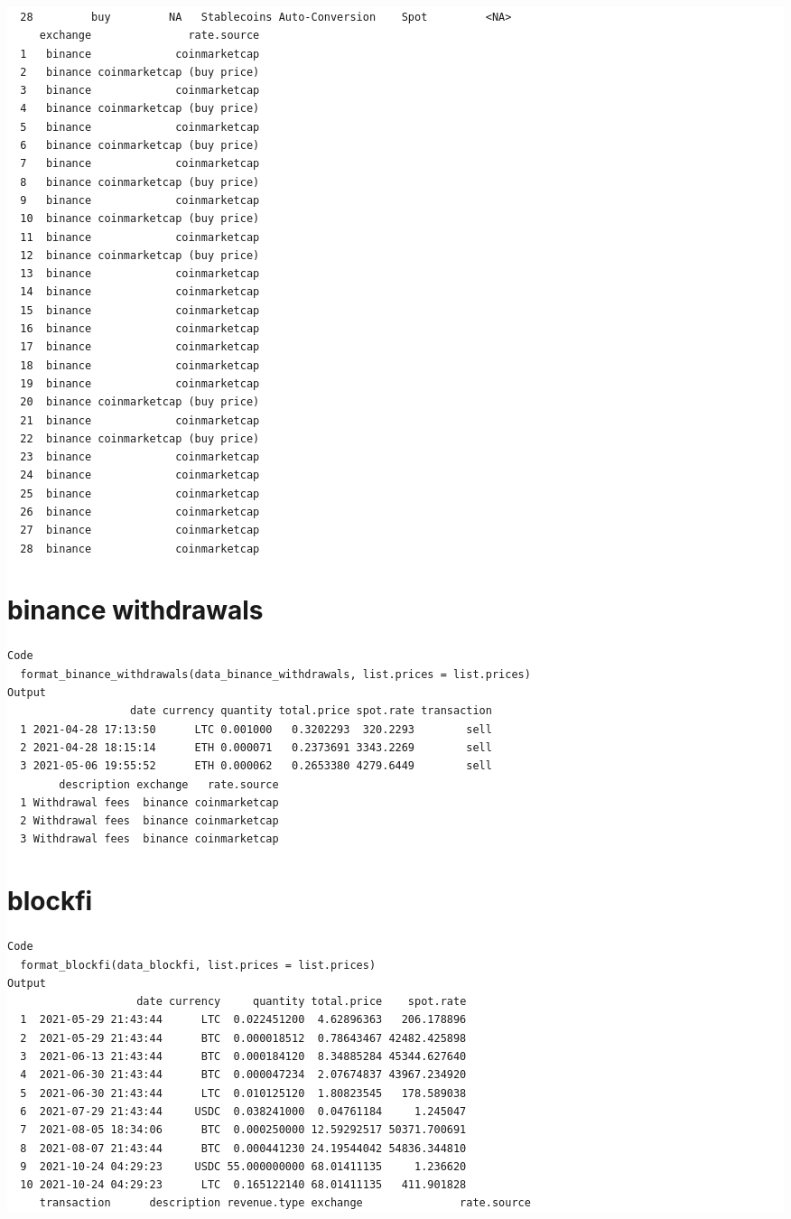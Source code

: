       28         buy         NA   Stablecoins Auto-Conversion    Spot         <NA>
         exchange               rate.source
      1   binance             coinmarketcap
      2   binance coinmarketcap (buy price)
      3   binance             coinmarketcap
      4   binance coinmarketcap (buy price)
      5   binance             coinmarketcap
      6   binance coinmarketcap (buy price)
      7   binance             coinmarketcap
      8   binance coinmarketcap (buy price)
      9   binance             coinmarketcap
      10  binance coinmarketcap (buy price)
      11  binance             coinmarketcap
      12  binance coinmarketcap (buy price)
      13  binance             coinmarketcap
      14  binance             coinmarketcap
      15  binance             coinmarketcap
      16  binance             coinmarketcap
      17  binance             coinmarketcap
      18  binance             coinmarketcap
      19  binance             coinmarketcap
      20  binance coinmarketcap (buy price)
      21  binance             coinmarketcap
      22  binance coinmarketcap (buy price)
      23  binance             coinmarketcap
      24  binance             coinmarketcap
      25  binance             coinmarketcap
      26  binance             coinmarketcap
      27  binance             coinmarketcap
      28  binance             coinmarketcap

# binance withdrawals

    Code
      format_binance_withdrawals(data_binance_withdrawals, list.prices = list.prices)
    Output
                       date currency quantity total.price spot.rate transaction
      1 2021-04-28 17:13:50      LTC 0.001000   0.3202293  320.2293        sell
      2 2021-04-28 18:15:14      ETH 0.000071   0.2373691 3343.2269        sell
      3 2021-05-06 19:55:52      ETH 0.000062   0.2653380 4279.6449        sell
            description exchange   rate.source
      1 Withdrawal fees  binance coinmarketcap
      2 Withdrawal fees  binance coinmarketcap
      3 Withdrawal fees  binance coinmarketcap

# blockfi

    Code
      format_blockfi(data_blockfi, list.prices = list.prices)
    Output
                        date currency     quantity total.price    spot.rate
      1  2021-05-29 21:43:44      LTC  0.022451200  4.62896363   206.178896
      2  2021-05-29 21:43:44      BTC  0.000018512  0.78643467 42482.425898
      3  2021-06-13 21:43:44      BTC  0.000184120  8.34885284 45344.627640
      4  2021-06-30 21:43:44      BTC  0.000047234  2.07674837 43967.234920
      5  2021-06-30 21:43:44      LTC  0.010125120  1.80823545   178.589038
      6  2021-07-29 21:43:44     USDC  0.038241000  0.04761184     1.245047
      7  2021-08-05 18:34:06      BTC  0.000250000 12.59292517 50371.700691
      8  2021-08-07 21:43:44      BTC  0.000441230 24.19544042 54836.344810
      9  2021-10-24 04:29:23     USDC 55.000000000 68.01411135     1.236620
      10 2021-10-24 04:29:23      LTC  0.165122140 68.01411135   411.901828
         transaction      description revenue.type exchange               rate.source